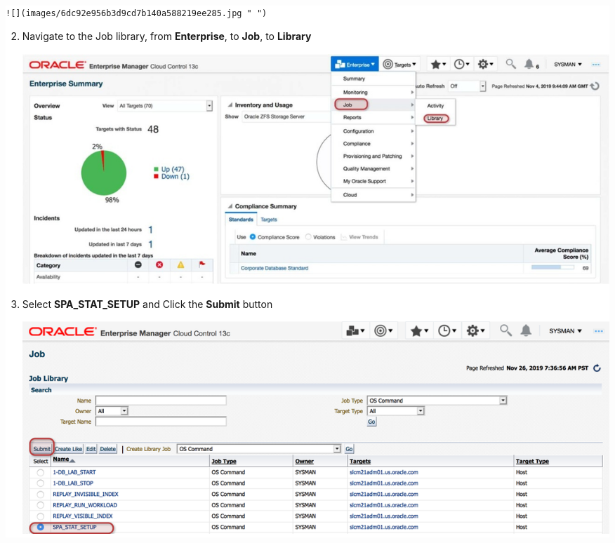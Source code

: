     ![](images/6dc92e956b3d9cd7b140a588219ee285.jpg " ")

2.  Navigate to the Job library, from **Enterprise**, to **Job**, to **Library**

    ![](images/4037bd7209e67b936206da6f43991120.jpg " ")

3.  Select **SPA\_STAT\_SETUP** and Click the **Submit** button

    ![](images/emspasetup.png " ")

